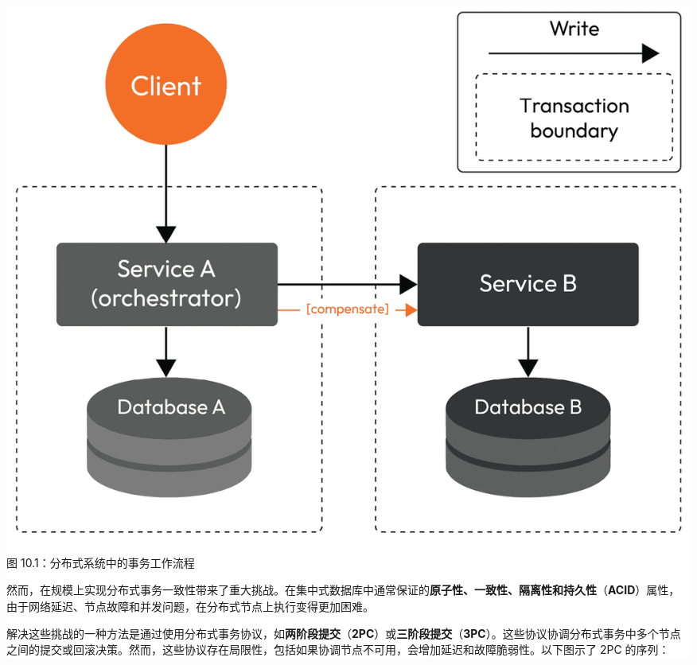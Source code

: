 ![图 10.1：分布式系统中的事务工作流程](img/Figure_10.01_B19375.jpg)

图 10.1：分布式系统中的事务工作流程

然而，在规模上实现分布式事务一致性带来了重大挑战。在集中式数据库中通常保证的**原子性、一致性、隔离性和持久性**（**ACID**）属性，由于网络延迟、节点故障和并发问题，在分布式节点上执行变得更加困难。

解决这些挑战的一种方法是通过使用分布式事务协议，如**两阶段提交**（**2PC**）或**三阶段提交**（**3PC**）。这些协议协调分布式事务中多个节点之间的提交或回滚决策。然而，这些协议存在局限性，包括如果协调节点不可用，会增加延迟和故障脆弱性。以下图示了 2PC 的序列：
